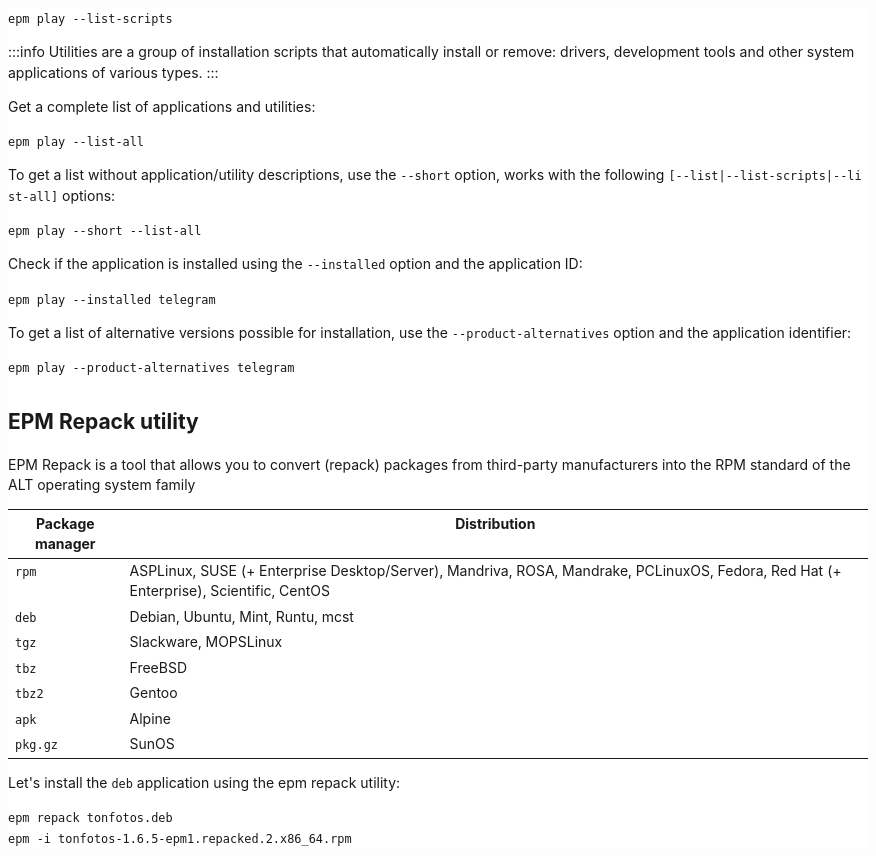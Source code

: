 ```shell
epm play --list-scripts
```

:::info
Utilities are a group of installation scripts that automatically install or remove: drivers, development tools and other system applications of various types.
:::

Get a complete list of applications and utilities:

```shell
epm play --list-all
```

To get a list without application/utility descriptions, use the `--short` option, works with the following `[--list|--list-scripts|--list-all]` options:

```shell
epm play --short --list-all
```

Check if the application is installed using the `--installed` option and the application ID:

```shell
epm play --installed telegram
```

To get a list of alternative versions possible for installation, use the `--product-alternatives` option and the application identifier:

```shell
epm play --product-alternatives telegram
```

## EPM Repack utility

EPM Repack is a tool that allows you to convert (repack) packages from third-party manufacturers into the RPM standard of the ALT operating system family

| Package manager | Distribution                                                                                                                          |
| --------------- | ------------------------------------------------------------------------------------------------------------------------------------- |
| `rpm`           | ASPLinux, SUSE (+ Enterprise Desktop/Server), Mandriva, ROSA, Mandrake, PCLinuxOS, Fedora, Red Hat (+ Enterprise), Scientific, CentOS |
| `deb`           | Debian, Ubuntu, Mint, Runtu, mcst                                                                                                     |
| `tgz`           | Slackware, MOPSLinux                                                                                                                  |
| `tbz`           | FreeBSD                                                                                                                               |
| `tbz2`          | Gentoo                                                                                                                                |
| `apk`           | Alpine                                                                                                                                |
| `pkg.gz`        | SunOS                                                                                                                                 |

Let's install the `deb` application using the epm repack utility:

```shell
epm repack tonfotos.deb
epm -i tonfotos-1.6.5-epm1.repacked.2.x86_64.rpm
```
